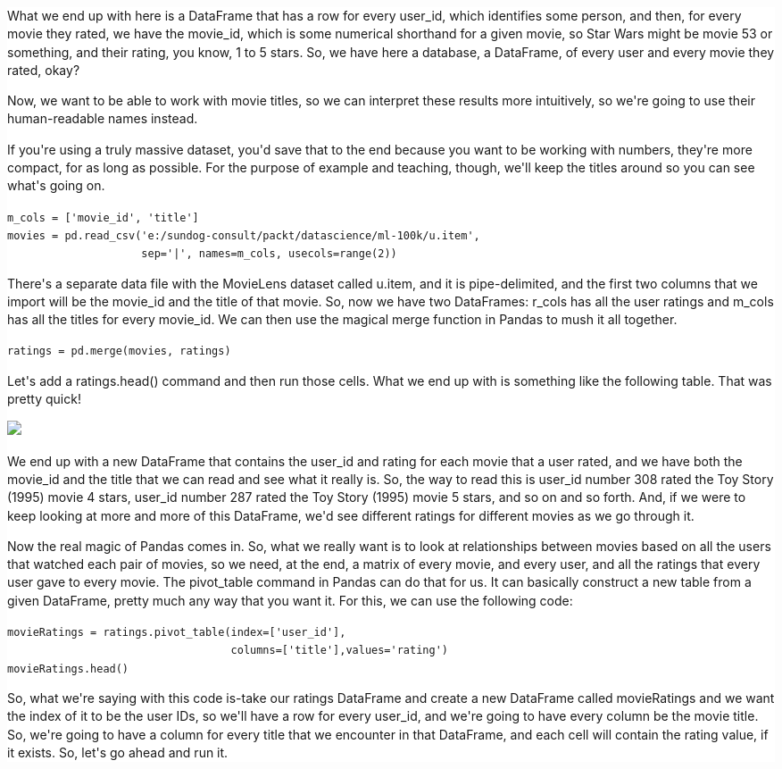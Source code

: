 What we end up with here is a DataFrame that has a row for every user_id, which identifies some person, and then, for every movie they rated, we have the movie_id, which is some numerical shorthand for a given movie, so Star Wars might be movie 53 or something, and their rating, you know, 1 to 5 stars. So, we have here a database, a DataFrame, of every user and every movie they rated, okay?

Now, we want to be able to work with movie titles, so we can interpret these results more intuitively, so we're going to use their human-readable names instead.

If you're using a truly massive dataset, you'd save that to the end because you want to be working with numbers, they're more compact, for as long as possible. For the purpose of example and teaching, though, we'll keep the titles around so you can see what's going on.

```
m_cols = ['movie_id', 'title'] 
movies = pd.read_csv('e:/sundog-consult/packt/datascience/ml-100k/u.item', 
                     sep='|', names=m_cols, usecols=range(2)) 
```

There's a separate data file with the MovieLens dataset called u.item, and it is pipe-delimited, and the first two columns that we import will be the movie_id and the title of that movie. So, now we have two DataFrames: r_cols has all the user ratings and m_cols has all the titles for every movie_id. We can then use the magical merge function in Pandas to mush it all together.

```
ratings = pd.merge(movies, ratings) 
```

Let's add a ratings.head() command and then run those cells. What we end up with is something like the following table. That was pretty quick!

![](https://github.com/fenago/katacoda-scenarios/raw/master/datascience-machine-learning/datascience-machine-learning-chapter-06/steps/11/2.png)

We end up with a new DataFrame that contains the user_id and rating for each movie that a user rated, and we have both the movie_id and the title that we can read and see what it really is. So, the way to read this is user_id number 308 rated the Toy Story (1995) movie 4 stars, user_id number 287 rated the Toy Story (1995) movie 5 stars, and so on and so forth. And, if we were to keep looking at more and more of this DataFrame, we'd see different ratings for different movies as we go through it.


Now the real magic of Pandas comes in. So, what we really want is to look at relationships between movies based on all the users that watched each pair of movies, so we need, at the end, a matrix of every movie, and every user, and all the ratings that every user gave to every movie. The pivot_table command in Pandas can do that for us. It can basically construct a new table from a given DataFrame, pretty much any way that you want it. For this, we can use the following code:

```
movieRatings = ratings.pivot_table(index=['user_id'],
                                   columns=['title'],values='rating') 
movieRatings.head() 
```

So, what we're saying with this code is-take our ratings DataFrame and create a new DataFrame called movieRatings and we want the index of it to be the user IDs, so we'll have a row for every user_id, and we're going to have every column be the movie title. So, we're going to have a column for every title that we encounter in that DataFrame, and each cell will contain the rating value, if it exists. So, let's go ahead and run it.
